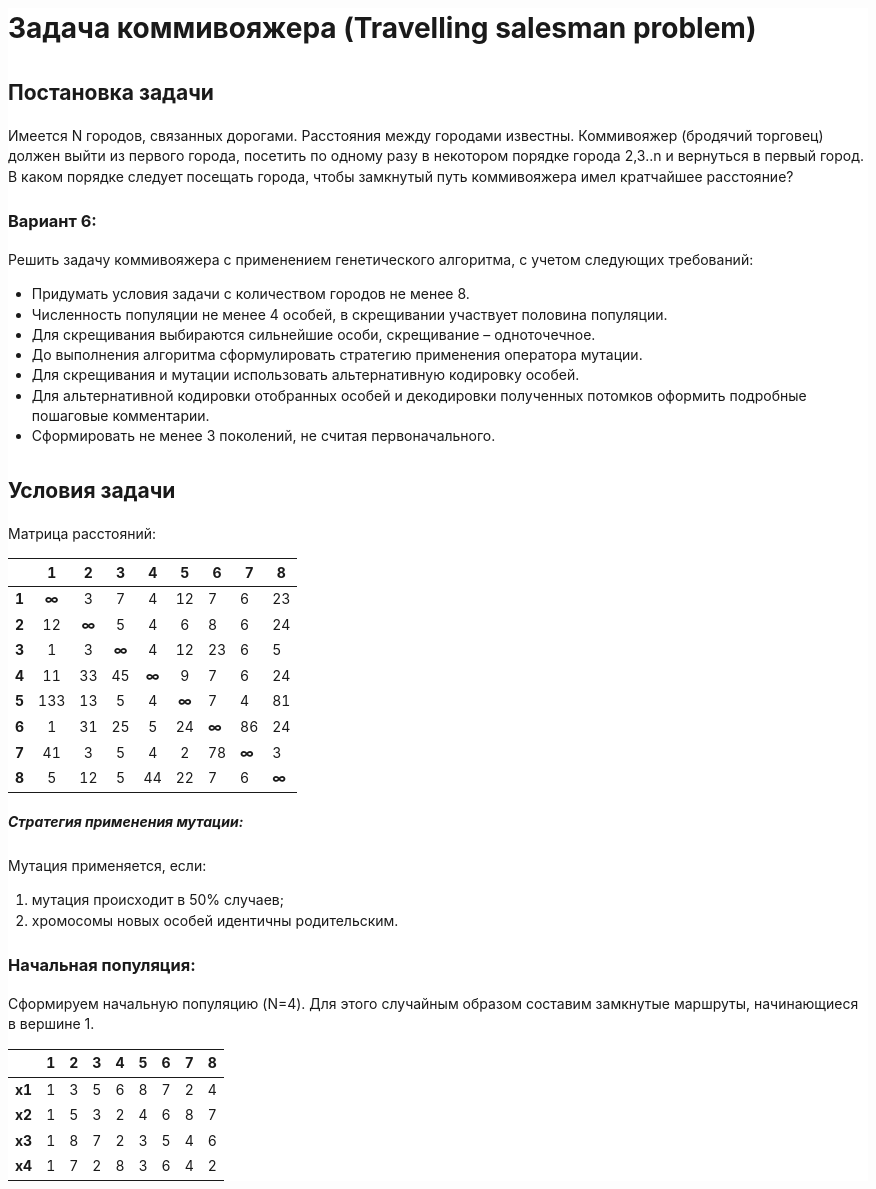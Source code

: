 # Задача коммивояжера (Travelling salesman problem)

## Постановка задачи
Имеется N городов, связанных дорогами. Расстояния между городами известны. Коммивояжер (бродячий торговец) должен выйти из первого города, посетить по одному разу в 
некотором порядке города 2,3..n и вернуться в первый город. В каком порядке следует посещать города, чтобы замкнутый путь коммивояжера имел кратчайшее расстояние?

### Вариант 6:

Решить задачу коммивояжера с применением генетического алгоритма, с учетом следующих требований:
   - Придумать условия задачи с количеством городов не менее 8.
   - Численность популяции не менее 4 особей, в скрещивании участвует половина популяции. 
   - Для скрещивания выбираются сильнейшие особи, скрещивание – одноточечное.
   - До выполнения алгоритма сформулировать стратегию применения оператора мутации.
   - Для скрещивания и мутации использовать альтернативную кодировку особей.
   - Для альтернативной кодировки отобранных особей и декодировки полученных потомков оформить подробные пошаговые комментарии.
   - Сформировать не менее 3 поколений, не считая первоначального.

## Условия задачи
Матрица расстояний: 

|       | **1** | **2** | **3** | **4** | **5** | **6** | **7** | **8** |
|:------|:-----:|:-----:|:-----:|:-----:|:-----:|-------|-------|-------|
| **1** | **∞** |   3   |   7   |   4   |   12   | 7    | 6     | 23    |
| **2** |   12  | **∞** |   5   |  4    |   6   | 8     | 6     | 24    |
| **3** |   1   |   3   | **∞** |   4   |  12   | 23    | 6     | 5     |
| **4** |  11   |   33  |   45  | **∞** |   9   | 7     | 6     | 24    |
| **5** |   133 |  13   |   5   |   4   | **∞** | 7     | 4     | 81    | 
| **6** |   1   |   31  |  25   |   5   |   24  | **∞** | 86    | 24    |
| **7** |   41  |   3   |   5   |   4   |   2   | 78    | **∞** | 3     |
| **8** |   5   |   12  |  5    |   44  |   22  |  7    | 6     | **∞** |

##### Стратегия применения мутации:
Мутация применяется, если: 
1) мутация происходит в 50% случаев;
2) хромосомы новых особей идентичны родительским.

### Начальная популяция:
Сформируем начальную популяцию (N=4). Для этого случайным образом составим замкнутые маршруты, начинающиеся в вершине 1.

|        | 1 | 2 | 3 | 4 | 5 | 6 | 7 | 8 |
|--------|---|---|---|---|---|---|---|---|
| **x1** | 1 | 3 | 5 | 6 | 8 | 7 | 2 | 4 |
| **x2** | 1 | 5 | 3 | 2 | 4 | 6 | 8 | 7 |
| **x3** | 1 | 8 | 7 | 2 | 3 | 5 | 4 | 6 |
| **x4** | 1 | 7 | 2 | 8 | 3 | 6 | 4 | 2 |
